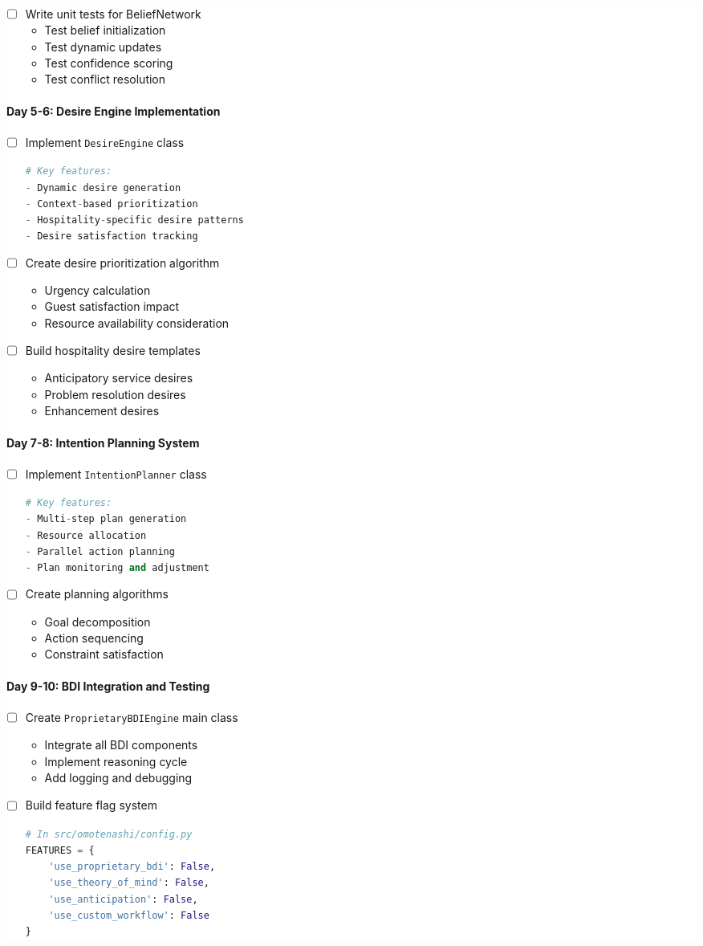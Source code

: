 - [ ] Write unit tests for BeliefNetwork
  - Test belief initialization
  - Test dynamic updates
  - Test confidence scoring
  - Test conflict resolution

#### Day 5-6: Desire Engine Implementation
- [ ] Implement `DesireEngine` class
  ```python
  # Key features:
  - Dynamic desire generation
  - Context-based prioritization
  - Hospitality-specific desire patterns
  - Desire satisfaction tracking
  ```

- [ ] Create desire prioritization algorithm
  - Urgency calculation
  - Guest satisfaction impact
  - Resource availability consideration

- [ ] Build hospitality desire templates
  - Anticipatory service desires
  - Problem resolution desires
  - Enhancement desires

#### Day 7-8: Intention Planning System
- [ ] Implement `IntentionPlanner` class
  ```python
  # Key features:
  - Multi-step plan generation
  - Resource allocation
  - Parallel action planning
  - Plan monitoring and adjustment
  ```

- [ ] Create planning algorithms
  - Goal decomposition
  - Action sequencing
  - Constraint satisfaction

#### Day 9-10: BDI Integration and Testing
- [ ] Create `ProprietaryBDIEngine` main class
  - Integrate all BDI components
  - Implement reasoning cycle
  - Add logging and debugging

- [ ] Build feature flag system
  ```python
  # In src/omotenashi/config.py
  FEATURES = {
      'use_proprietary_bdi': False,
      'use_theory_of_mind': False,
      'use_anticipation': False,
      'use_custom_workflow': False
  }
  ```
